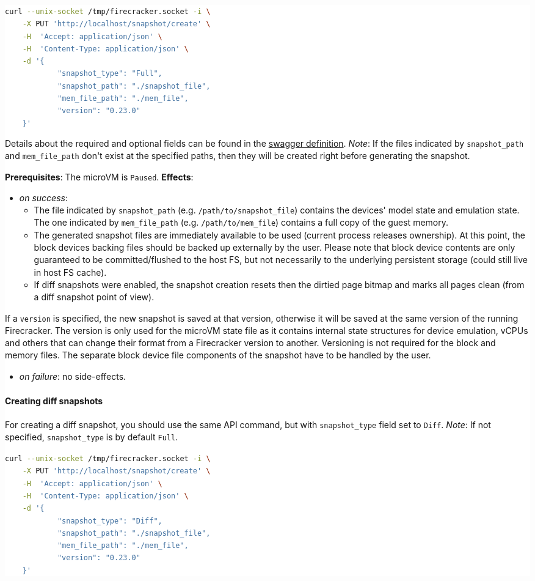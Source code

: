 ```bash
curl --unix-socket /tmp/firecracker.socket -i \
    -X PUT 'http://localhost/snapshot/create' \
    -H  'Accept: application/json' \
    -H  'Content-Type: application/json' \
    -d '{
            "snapshot_type": "Full",
            "snapshot_path": "./snapshot_file",
            "mem_file_path": "./mem_file",
            "version": "0.23.0"
    }'
```

Details about the required and optional fields can be found in the
[swagger definition](../../src/api_server/swagger/firecracker.yaml).
*Note*: If the files indicated by `snapshot_path` and `mem_file_path` don't exist at
        the specified paths, then they will be created right before generating the
        snapshot.

**Prerequisites**: The microVM is `Paused`.
**Effects**:
- _on success_:
  - The file indicated by `snapshot_path` (e.g. `/path/to/snapshot_file`) contains the
    devices' model state and emulation state. The one indicated by `mem_file_path`
    (e.g. `/path/to/mem_file`) contains a full copy of the guest memory.
  - The generated snapshot files are immediately available to be used (current process
    releases ownership). At this point, the block devices backing files should be
    backed up externally by the user.
    Please note that block device contents are only guaranteed to be committed/flushed
    to the host FS, but not necessarily to the underlying persistent storage
    (could still live in host FS cache).
  - If diff snapshots were enabled, the snapshot creation resets then the dirtied page
    bitmap and marks all pages clean (from a diff snapshot point of view).

If a `version` is specified, the new snapshot is saved at that version, otherwise
it will be saved at the same version of the running Firecracker. The version is only
used for the microVM state file as it contains internal state structures for device
emulation, vCPUs and others that can change their format from a Firecracker version
to another. Versioning is not required for the block and memory files. The separate
block device file components of the snapshot have to be handled by the user.

- _on failure_: no side-effects.

#### Creating diff snapshots

For creating a diff snapshot, you should use the same API command, but with
`snapshot_type` field set to `Diff`.
*Note*: If not specified, `snapshot_type` is by default `Full`.

```bash
curl --unix-socket /tmp/firecracker.socket -i \
    -X PUT 'http://localhost/snapshot/create' \
    -H  'Accept: application/json' \
    -H  'Content-Type: application/json' \
    -d '{
            "snapshot_type": "Diff",
            "snapshot_path": "./snapshot_file",
            "mem_file_path": "./mem_file",
            "version": "0.23.0"
    }'
```
